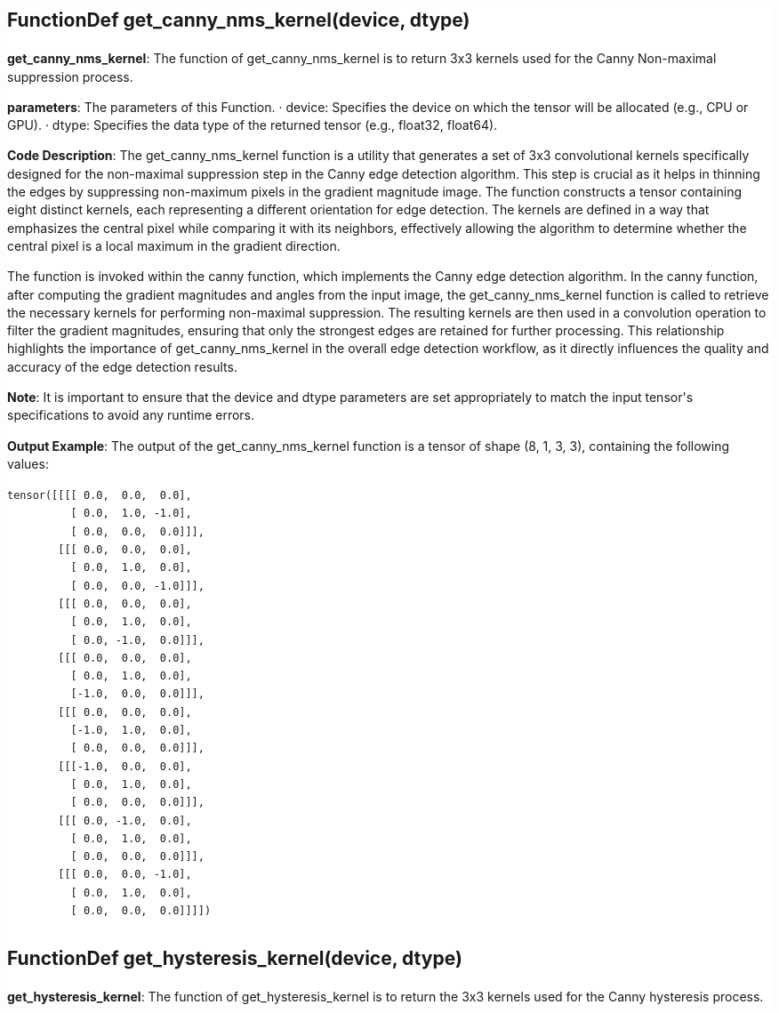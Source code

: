 ## FunctionDef get_canny_nms_kernel(device, dtype)
**get_canny_nms_kernel**: The function of get_canny_nms_kernel is to return 3x3 kernels used for the Canny Non-maximal suppression process.

**parameters**: The parameters of this Function.
· device: Specifies the device on which the tensor will be allocated (e.g., CPU or GPU).
· dtype: Specifies the data type of the returned tensor (e.g., float32, float64).

**Code Description**: The get_canny_nms_kernel function is a utility that generates a set of 3x3 convolutional kernels specifically designed for the non-maximal suppression step in the Canny edge detection algorithm. This step is crucial as it helps in thinning the edges by suppressing non-maximum pixels in the gradient magnitude image. The function constructs a tensor containing eight distinct kernels, each representing a different orientation for edge detection. The kernels are defined in a way that emphasizes the central pixel while comparing it with its neighbors, effectively allowing the algorithm to determine whether the central pixel is a local maximum in the gradient direction.

The function is invoked within the canny function, which implements the Canny edge detection algorithm. In the canny function, after computing the gradient magnitudes and angles from the input image, the get_canny_nms_kernel function is called to retrieve the necessary kernels for performing non-maximal suppression. The resulting kernels are then used in a convolution operation to filter the gradient magnitudes, ensuring that only the strongest edges are retained for further processing. This relationship highlights the importance of get_canny_nms_kernel in the overall edge detection workflow, as it directly influences the quality and accuracy of the edge detection results.

**Note**: It is important to ensure that the device and dtype parameters are set appropriately to match the input tensor's specifications to avoid any runtime errors.

**Output Example**: The output of the get_canny_nms_kernel function is a tensor of shape (8, 1, 3, 3), containing the following values:
```
tensor([[[[ 0.0,  0.0,  0.0],
          [ 0.0,  1.0, -1.0],
          [ 0.0,  0.0,  0.0]]],
        [[[ 0.0,  0.0,  0.0],
          [ 0.0,  1.0,  0.0],
          [ 0.0,  0.0, -1.0]]],
        [[[ 0.0,  0.0,  0.0],
          [ 0.0,  1.0,  0.0],
          [ 0.0, -1.0,  0.0]]],
        [[[ 0.0,  0.0,  0.0],
          [ 0.0,  1.0,  0.0],
          [-1.0,  0.0,  0.0]]],
        [[[ 0.0,  0.0,  0.0],
          [-1.0,  1.0,  0.0],
          [ 0.0,  0.0,  0.0]]],
        [[[-1.0,  0.0,  0.0],
          [ 0.0,  1.0,  0.0],
          [ 0.0,  0.0,  0.0]]],
        [[[ 0.0, -1.0,  0.0],
          [ 0.0,  1.0,  0.0],
          [ 0.0,  0.0,  0.0]]],
        [[[ 0.0,  0.0, -1.0],
          [ 0.0,  1.0,  0.0],
          [ 0.0,  0.0,  0.0]]]])
```
## FunctionDef get_hysteresis_kernel(device, dtype)
**get_hysteresis_kernel**: The function of get_hysteresis_kernel is to return the 3x3 kernels used for the Canny hysteresis process.
